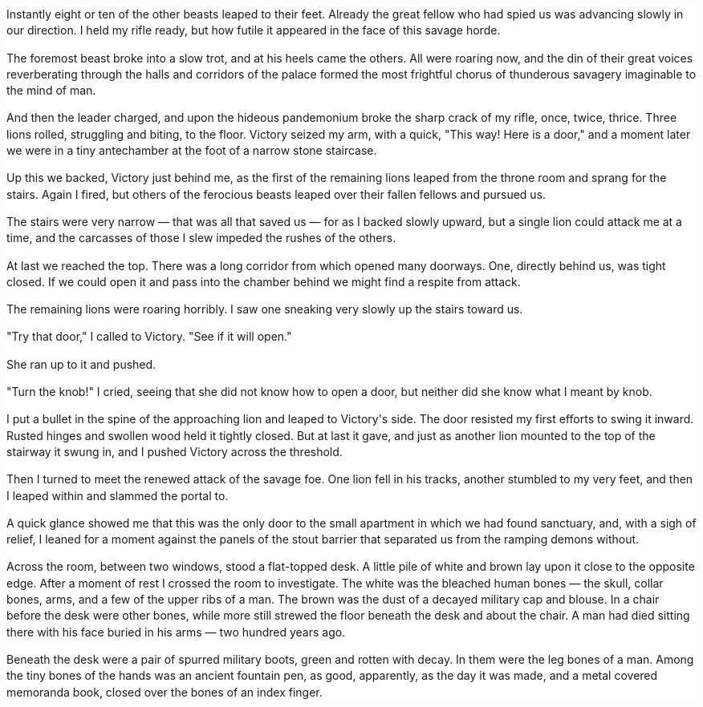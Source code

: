  Instantly eight or ten of the other beasts leaped to their feet.  Already the great fellow who had spied us was advancing slowly in our direction.  I held my rifle ready, but how futile it appeared in the face of this savage horde.

 The foremost beast broke into a slow trot, and at his heels came the others.  All were roaring now, and the   din of their great voices reverberating through the halls and corridors of the palace formed the most frightful chorus of thunderous savagery imaginable to the mind of man.

 And then the leader charged, and upon the hideous pandemonium broke the sharp crack of my rifle, once, twice, thrice.  Three lions rolled, struggling and biting, to the floor.  Victory seized my arm, with a quick, "This way!  Here is a door," and a moment later we were in a tiny antechamber at the foot of a narrow stone staircase.

 Up this we backed, Victory just behind me, as the first of the remaining lions leaped from the throne room and sprang for the stairs.  Again I fired, but others of the ferocious beasts leaped over their fallen fellows and pursued us.

 The stairs were very narrow — that was all that saved us — for as I backed slowly upward, but a single lion could attack me at a time, and the carcasses of those I slew impeded the rushes of the others.

 At last we reached the top.  There was a long corridor from which opened many doorways.  One, directly behind us, was tight closed.  If we could open it and pass into the chamber behind we might find a respite from attack.

 The remaining lions were roaring horribly.  I saw one sneaking very slowly up the stairs toward us.

 "Try that door," I called to Victory.  "See if it will open."

 She ran up to it and pushed.

 "Turn the knob!" I cried, seeing that she did not know how to open a door, but neither did she know what I meant by knob.

 I put a bullet in the spine of the approaching lion and leaped to Victory's side.  The door resisted my first efforts   to swing it inward.  Rusted hinges and swollen wood held it tightly closed.  But at last it gave, and just as another lion mounted to the top of the stairway it swung in, and I pushed Victory across the threshold.

 Then I turned to meet the renewed attack of the savage foe.  One lion fell in his tracks, another stumbled to my very feet, and then I leaped within and slammed the portal to.

 A quick glance showed me that this was the only door to the small apartment in which we had found sanctuary, and, with a sigh of relief, I leaned for a moment against the panels of the stout barrier that separated us from the ramping demons without.

 Across the room, between two windows, stood a flat-topped desk.  A little pile of white and brown lay upon it close to the opposite edge.  After a moment of rest I crossed the room to investigate.  The white was the bleached human bones — the skull, collar bones, arms, and a few of the upper ribs of a man.  The brown was the dust of a decayed military cap and blouse.  In a chair before the desk were other bones, while more still strewed the floor beneath the desk and about the chair. A man had died sitting there with his face buried in his arms — two hundred years ago.

 Beneath the desk were a pair of spurred military boots, green and rotten with decay.  In them were the leg bones of a man.  Among the tiny bones of the hands was an ancient fountain pen, as good, apparently, as the day it was made, and a metal covered memoranda book, closed over the bones of an index finger.
